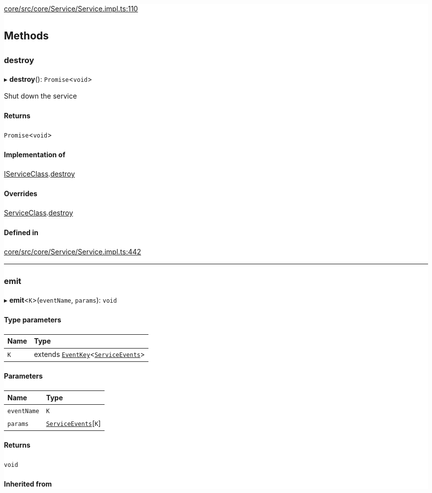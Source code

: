 [core/src/core/Service/Service.impl.ts:110](https://github.com/sebastianwessel/purista/blob/c89c5bf/packages/core/src/core/Service/Service.impl.ts#L110)

## Methods

### destroy

▸ **destroy**(): `Promise`<`void`\>

Shut down the service

#### Returns

`Promise`<`void`\>

#### Implementation of

[IServiceClass](../interfaces/purista_core.IServiceClass.md).[destroy](../interfaces/purista_core.IServiceClass.md#destroy)

#### Overrides

[ServiceClass](purista_core.ServiceClass.md).[destroy](purista_core.ServiceClass.md#destroy)

#### Defined in

[core/src/core/Service/Service.impl.ts:442](https://github.com/sebastianwessel/purista/blob/c89c5bf/packages/core/src/core/Service/Service.impl.ts#L442)

___

### emit

▸ **emit**<`K`\>(`eventName`, `params`): `void`

#### Type parameters

| Name | Type |
| :------ | :------ |
| `K` | extends [`EventKey`](../modules/purista_core.md#eventkey)<[`ServiceEvents`](../modules/purista_core.md#serviceevents)\> |

#### Parameters

| Name | Type |
| :------ | :------ |
| `eventName` | `K` |
| `params` | [`ServiceEvents`](../modules/purista_core.md#serviceevents)[`K`] |

#### Returns

`void`

#### Inherited from
